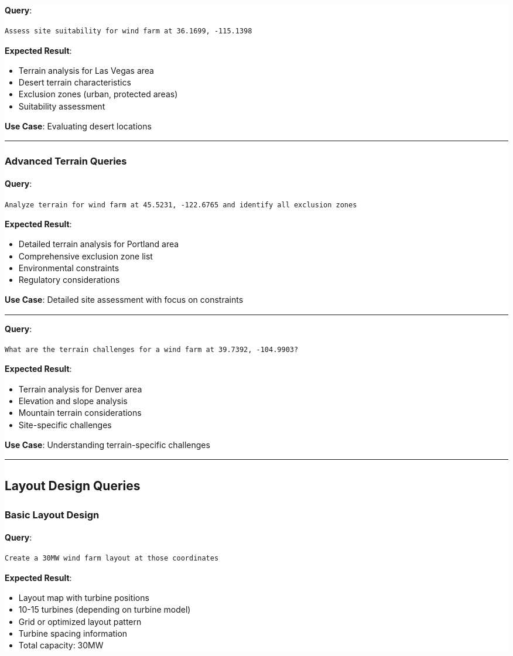 **Query**:
```
Assess site suitability for wind farm at 36.1699, -115.1398
```

**Expected Result**:
- Terrain analysis for Las Vegas area
- Desert terrain characteristics
- Exclusion zones (urban, protected areas)
- Suitability assessment

**Use Case**: Evaluating desert locations

---

### Advanced Terrain Queries

**Query**:
```
Analyze terrain for wind farm at 45.5231, -122.6765 and identify all exclusion zones
```

**Expected Result**:
- Detailed terrain analysis for Portland area
- Comprehensive exclusion zone list
- Environmental constraints
- Regulatory considerations

**Use Case**: Detailed site assessment with focus on constraints

---

**Query**:
```
What are the terrain challenges for a wind farm at 39.7392, -104.9903?
```

**Expected Result**:
- Terrain analysis for Denver area
- Elevation and slope analysis
- Mountain terrain considerations
- Site-specific challenges

**Use Case**: Understanding terrain-specific challenges

---

## Layout Design Queries

### Basic Layout Design

**Query**:
```
Create a 30MW wind farm layout at those coordinates
```

**Expected Result**:
- Layout map with turbine positions
- 10-15 turbines (depending on turbine model)
- Grid or optimized layout pattern
- Turbine spacing information
- Total capacity: 30MW
